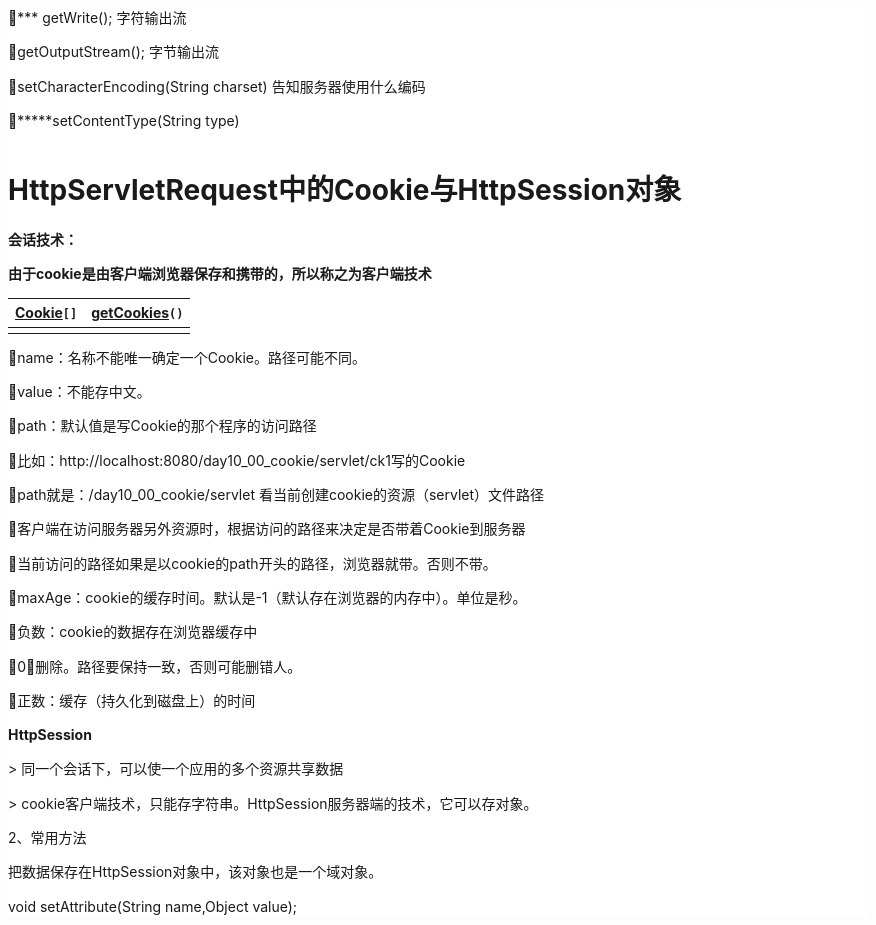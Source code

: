 *** getWrite(); 字符输出流

getOutputStream(); 字节输出流

setCharacterEncoding(String charset) 告知服务器使用什么编码

*****setContentType(String type)

 

 

 

# HttpServletRequest中的Cookie与HttpSession对象

**会话技术：**

 

**由于****cookie****是由客户端浏览器保存和携带的，所以称之为客户端技术**

| [Cookie](mk:@MSITStore:E:/jsdk23/javax/servlet/http/Cookie.html)`[]` | **[getCookies](mk:@MSITStore:E:/jsdk23/javax/servlet/http/HttpServletRequest.html#getCookies())**`()` |
| ------------------------------------------------------------ | ------------------------------------------------------------ |
|                                                              |                                                              |

name：名称不能唯一确定一个Cookie。路径可能不同。

value：不能存中文。

path：默认值是写Cookie的那个程序的访问路径

比如：http://localhost:8080/day10_00_cookie/servlet/ck1写的Cookie

path就是：/day10_00_cookie/servlet 看当前创建cookie的资源（servlet）文件路径 

客户端在访问服务器另外资源时，根据访问的路径来决定是否带着Cookie到服务器

当前访问的路径如果是以cookie的path开头的路径，浏览器就带。否则不带。

 

maxAge：cookie的缓存时间。默认是-1（默认存在浏览器的内存中）。单位是秒。

负数：cookie的数据存在浏览器缓存中

0：删除。路径要保持一致，否则可能删错人。

正数：缓存（持久化到磁盘上）的时间

 

 

**HttpSession**

\> 同一个会话下，可以使一个应用的多个资源共享数据

\> cookie客户端技术，只能存字符串。HttpSession服务器端的技术，它可以存对象。

2、常用方法

把数据保存在HttpSession对象中，该对象也是一个域对象。

void setAttribute(String name,Object value);
